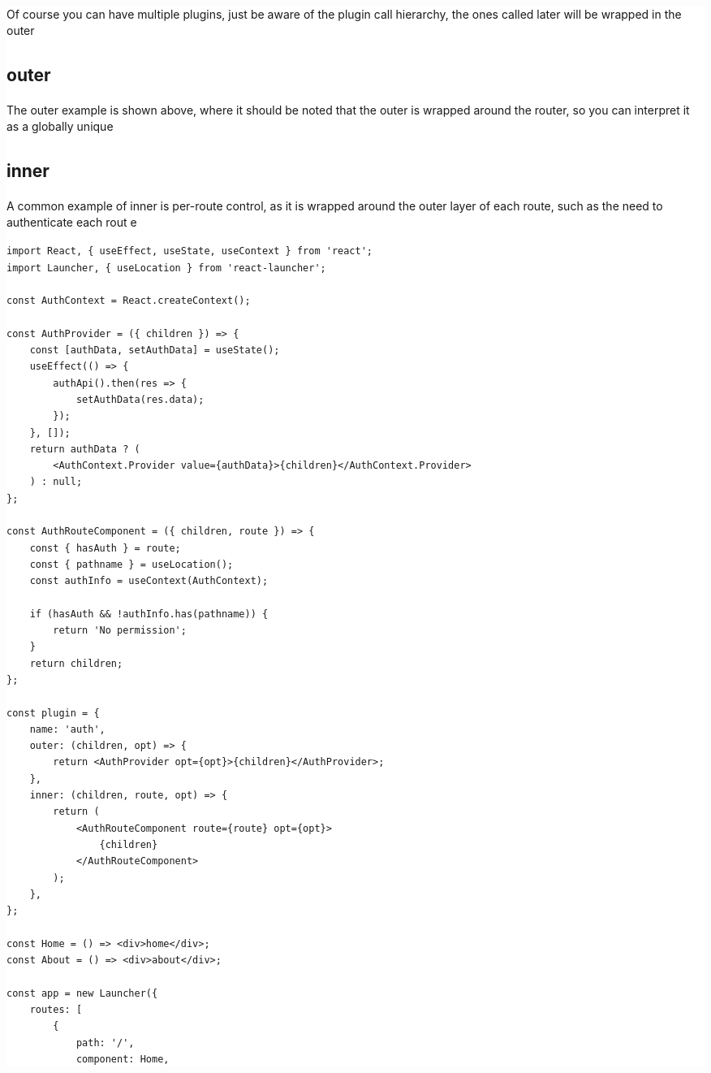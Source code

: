Of course you can have multiple plugins, just be aware of the plugin call hierarchy, the ones called later will be wrapped in the outer

## outer

The outer example is shown above, where it should be noted that the outer is wrapped around the router, so you can interpret it as a globally unique

## inner

A common example of inner is per-route control, as it is wrapped around the outer layer of each route, such as the need to authenticate each rout e

```tsx
import React, { useEffect, useState, useContext } from 'react';
import Launcher, { useLocation } from 'react-launcher';

const AuthContext = React.createContext();

const AuthProvider = ({ children }) => {
    const [authData, setAuthData] = useState();
    useEffect(() => {
        authApi().then(res => {
            setAuthData(res.data);
        });
    }, []);
    return authData ? (
        <AuthContext.Provider value={authData}>{children}</AuthContext.Provider>
    ) : null;
};

const AuthRouteComponent = ({ children, route }) => {
    const { hasAuth } = route;
    const { pathname } = useLocation();
    const authInfo = useContext(AuthContext);

    if (hasAuth && !authInfo.has(pathname)) {
        return 'No permission';
    }
    return children;
};

const plugin = {
    name: 'auth',
    outer: (children, opt) => {
        return <AuthProvider opt={opt}>{children}</AuthProvider>;
    },
    inner: (children, route, opt) => {
        return (
            <AuthRouteComponent route={route} opt={opt}>
                {children}
            </AuthRouteComponent>
        );
    },
};

const Home = () => <div>home</div>;
const About = () => <div>about</div>;

const app = new Launcher({
    routes: [
        {
            path: '/',
            component: Home,
```